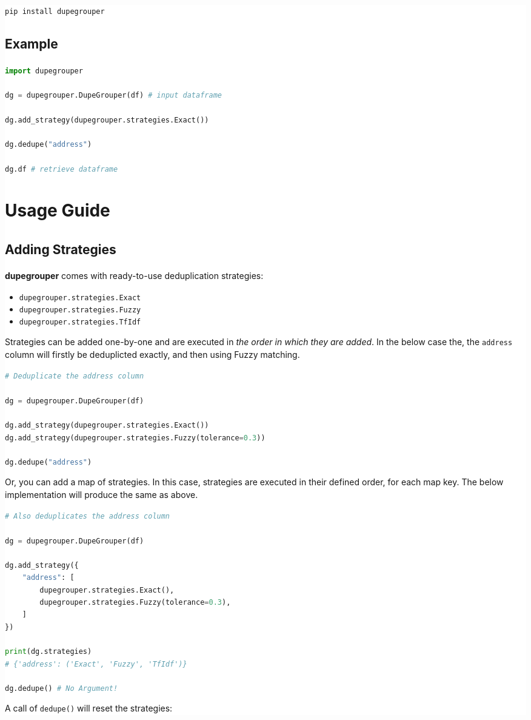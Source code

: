 
```shell
pip install dupegrouper
```

## Example

```python
import dupegrouper

dg = dupegrouper.DupeGrouper(df) # input dataframe

dg.add_strategy(dupegrouper.strategies.Exact())

dg.dedupe("address")

dg.df # retrieve dataframe
```

# Usage Guide

## Adding Strategies

**dupegrouper** comes with ready-to-use deduplication strategies:
- `dupegrouper.strategies.Exact`
- `dupegrouper.strategies.Fuzzy`
- `dupegrouper.strategies.TfIdf`


Strategies can be added one-by-one and are executed in *the order in which they are added*. In the below case the, the `address` column will firstly be deduplicted exactly, and then using Fuzzy matching.

```python
# Deduplicate the address column

dg = dupegrouper.DupeGrouper(df)

dg.add_strategy(dupegrouper.strategies.Exact())
dg.add_strategy(dupegrouper.strategies.Fuzzy(tolerance=0.3))

dg.dedupe("address")
```

Or, you can add a map of strategies. In this case, strategies are executed in their defined order, for each map key. The below implementation will produce the same as above.

```python
# Also deduplicates the address column

dg = dupegrouper.DupeGrouper(df)

dg.add_strategy({
    "address": [
        dupegrouper.strategies.Exact(),
        dupegrouper.strategies.Fuzzy(tolerance=0.3),
    ]
})

print(dg.strategies)
# {'address': ('Exact', 'Fuzzy', 'TfIdf')}

dg.dedupe() # No Argument!
```
A call of `dedupe()` will reset the strategies:
```bash
```